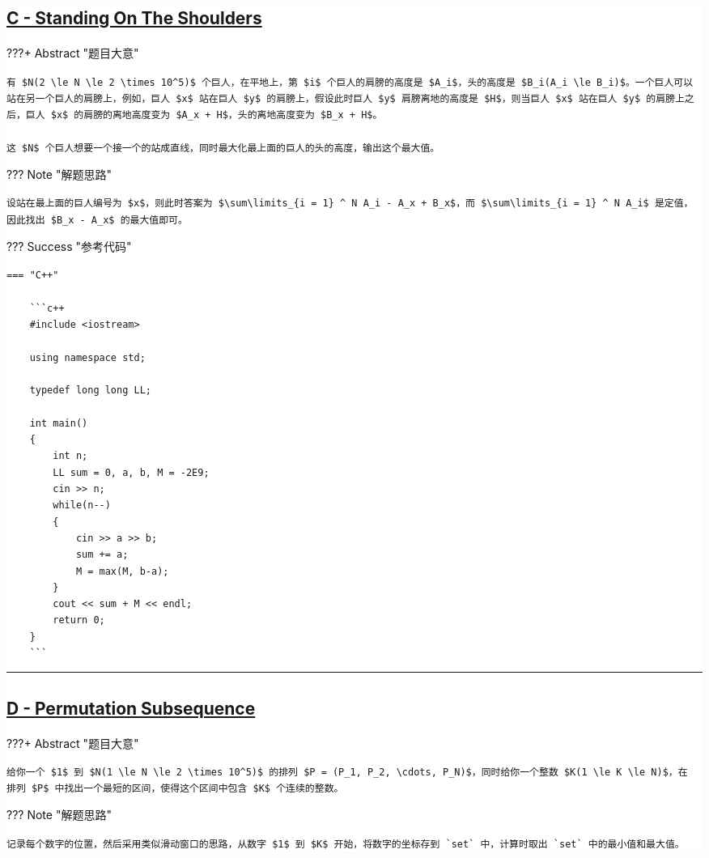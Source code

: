 
## [C - Standing On The Shoulders](https://atcoder.jp/contests/abc352/tasks/abc352_c)

???+ Abstract "题目大意"

    有 $N(2 \le N \le 2 \times 10^5)$ 个巨人，在平地上，第 $i$ 个巨人的肩膀的高度是 $A_i$，头的高度是 $B_i(A_i \le B_i)$。一个巨人可以站在另一个巨人的肩膀上，例如，巨人 $x$ 站在巨人 $y$ 的肩膀上，假设此时巨人 $y$ 肩膀离地的高度是 $H$，则当巨人 $x$ 站在巨人 $y$ 的肩膀上之后，巨人 $x$ 的肩膀的离地高度变为 $A_x + H$，头的离地高度变为 $B_x + H$。
    
    这 $N$ 个巨人想要一个接一个的站成直线，同时最大化最上面的巨人的头的高度，输出这个最大值。

??? Note "解题思路"

    设站在最上面的巨人编号为 $x$，则此时答案为 $\sum\limits_{i = 1} ^ N A_i - A_x + B_x$，而 $\sum\limits_{i = 1} ^ N A_i$ 是定值，因此找出 $B_x - A_x$ 的最大值即可。

??? Success "参考代码"

    === "C++"
    
        ```c++
        #include <iostream>
    
        using namespace std;
    
        typedef long long LL;
    
        int main()
        {
            int n;
            LL sum = 0, a, b, M = -2E9;
            cin >> n;
            while(n--)
            {
                cin >> a >> b;
                sum += a;
                M = max(M, b-a);
            }
            cout << sum + M << endl;
            return 0;
        }
        ```

---

## [D - Permutation Subsequence](https://atcoder.jp/contests/abc352/tasks/abc352_d)

???+ Abstract "题目大意"

    给你一个 $1$ 到 $N(1 \le N \le 2 \times 10^5)$ 的排列 $P = (P_1, P_2, \cdots, P_N)$，同时给你一个整数 $K(1 \le K \le N)$，在 排列 $P$ 中找出一个最短的区间，使得这个区间中包含 $K$ 个连续的整数。

??? Note "解题思路"

    记录每个数字的位置，然后采用类似滑动窗口的思路，从数字 $1$ 到 $K$ 开始，将数字的坐标存到 `set` 中，计算时取出 `set` 中的最小值和最大值。
